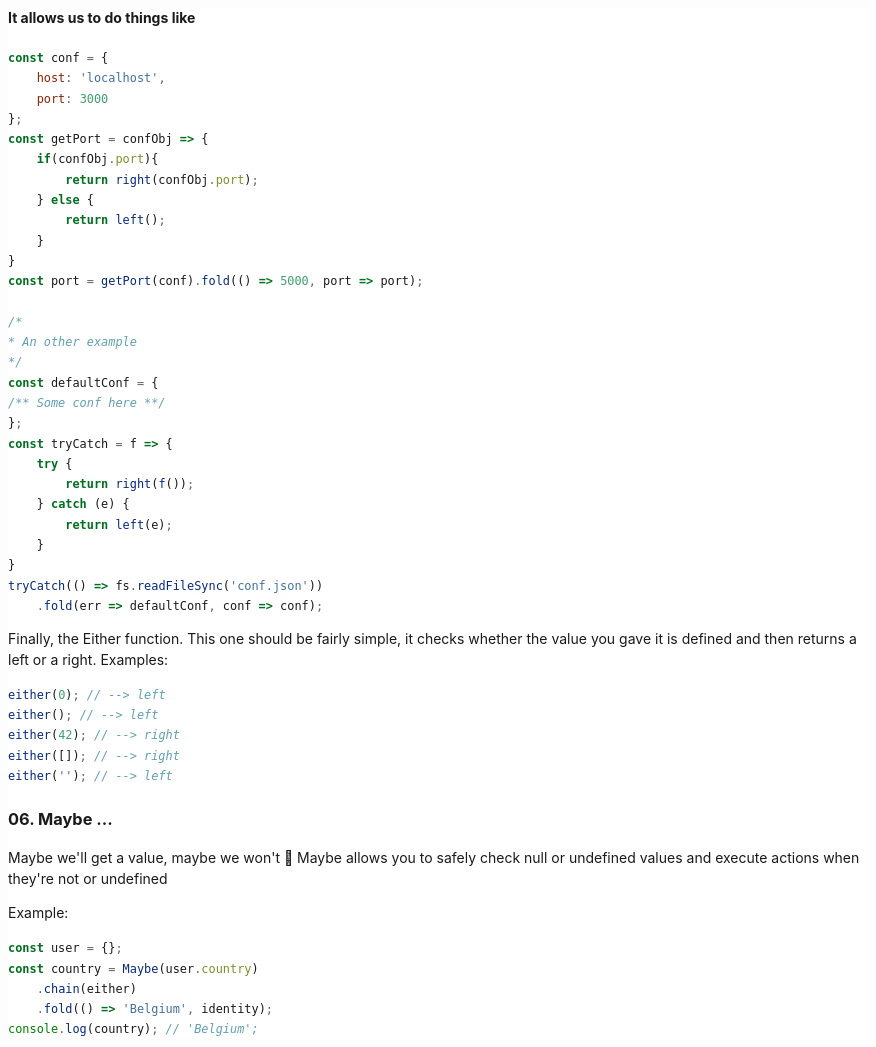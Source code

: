 #### It allows us to do things like
```JavaScript
const conf = {
    host: 'localhost',
    port: 3000
};
const getPort = confObj => {
    if(confObj.port){
        return right(confObj.port);
    } else {
        return left();
    }
}
const port = getPort(conf).fold(() => 5000, port => port);

/*
* An other example
*/
const defaultConf = {
/** Some conf here **/
};
const tryCatch = f => {
    try {
        return right(f());
    } catch (e) {
        return left(e);
    }
}
tryCatch(() => fs.readFileSync('conf.json'))
    .fold(err => defaultConf, conf => conf);
```

Finally, the Either function.
This one should be fairly simple, it checks whether the value you gave it is defined and then returns a left or a right.
Examples:
```JavaScript
either(0); // --> left
either(); // --> left
either(42); // --> right
either([]); // --> right
either(''); // --> left
```

### 06. Maybe ... 
Maybe we'll get a value, maybe we won't 🤔
Maybe allows you to safely check null or undefined values and execute actions when they're not or undefined

Example:
```JavaScript
const user = {};
const country = Maybe(user.country)
    .chain(either)
    .fold(() => 'Belgium', identity);
console.log(country); // 'Belgium';
```
